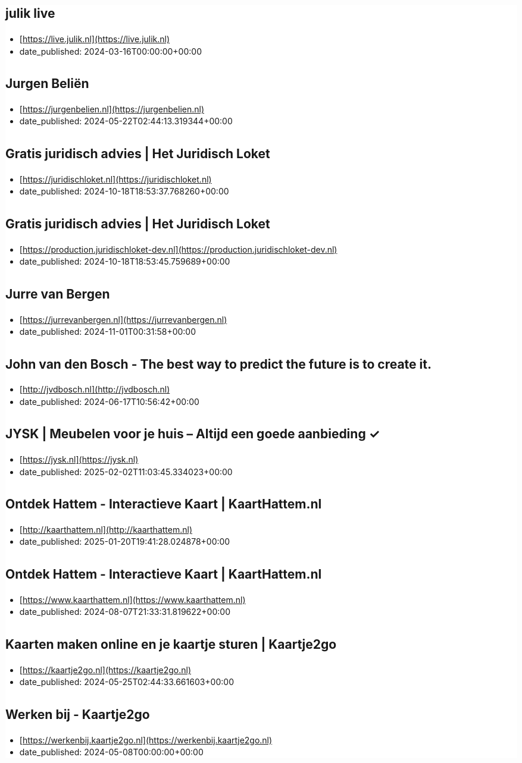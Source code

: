  ## julik live
 - [https://live.julik.nl](https://live.julik.nl)
 - date_published: 2024-03-16T00:00:00+00:00

 ## Jurgen Beliën
 - [https://jurgenbelien.nl](https://jurgenbelien.nl)
 - date_published: 2024-05-22T02:44:13.319344+00:00

 ## Gratis juridisch advies | Het Juridisch Loket
 - [https://juridischloket.nl](https://juridischloket.nl)
 - date_published: 2024-10-18T18:53:37.768260+00:00

 ## Gratis juridisch advies | Het Juridisch Loket
 - [https://production.juridischloket-dev.nl](https://production.juridischloket-dev.nl)
 - date_published: 2024-10-18T18:53:45.759689+00:00

 ## Jurre van Bergen
 - [https://jurrevanbergen.nl](https://jurrevanbergen.nl)
 - date_published: 2024-11-01T00:31:58+00:00

 ## John van den Bosch - The best way to predict the future is to create it.
 - [http://jvdbosch.nl](http://jvdbosch.nl)
 - date_published: 2024-06-17T10:56:42+00:00

 ## JYSK | Meubelen voor je huis – Altijd een goede aanbieding ✓
 - [https://jysk.nl](https://jysk.nl)
 - date_published: 2025-02-02T11:03:45.334023+00:00

 ## Ontdek Hattem - Interactieve Kaart | KaartHattem.nl
 - [http://kaarthattem.nl](http://kaarthattem.nl)
 - date_published: 2025-01-20T19:41:28.024878+00:00

 ## Ontdek Hattem - Interactieve Kaart | KaartHattem.nl
 - [https://www.kaarthattem.nl](https://www.kaarthattem.nl)
 - date_published: 2024-08-07T21:33:31.819622+00:00

 ## Kaarten maken online en je kaartje sturen | Kaartje2go
 - [https://kaartje2go.nl](https://kaartje2go.nl)
 - date_published: 2024-05-25T02:44:33.661603+00:00

 ## Werken bij - Kaartje2go
 - [https://werkenbij.kaartje2go.nl](https://werkenbij.kaartje2go.nl)
 - date_published: 2024-05-08T00:00:00+00:00

